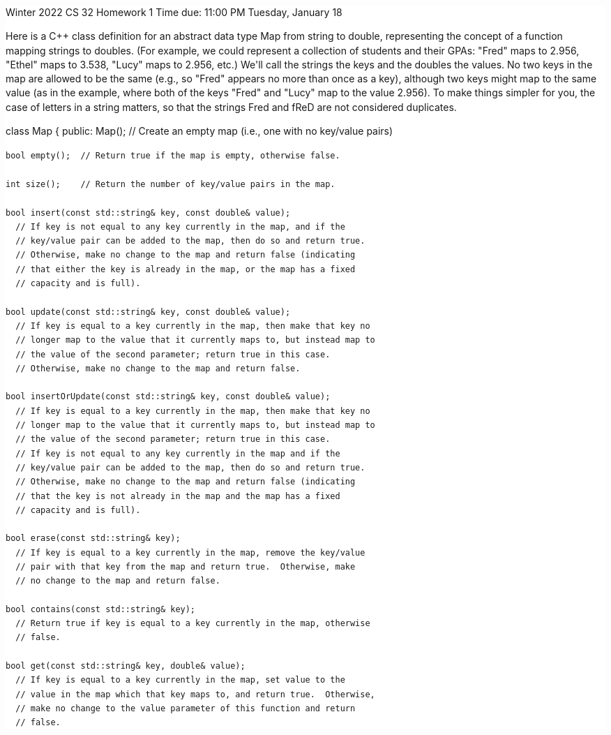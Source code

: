 Winter 2022 CS 32
Homework 1
Time due: 11:00 PM Tuesday, January 18

Here is a C++ class definition for an abstract data type Map from string to double, representing the concept of a function mapping strings to doubles. (For example, we could represent a collection of students and their GPAs: "Fred" maps to 2.956, "Ethel" maps to 3.538, "Lucy" maps to 2.956, etc.) We'll call the strings the keys and the doubles the values. No two keys in the map are allowed to be the same (e.g., so "Fred" appears no more than once as a key), although two keys might map to the same value (as in the example, where both of the keys "Fred" and "Lucy" map to the value 2.956). To make things simpler for you, the case of letters in a string matters, so that the strings Fred and fReD are not considered duplicates.

class Map
{
  public:
    Map();         // Create an empty map (i.e., one with no key/value pairs)

    bool empty();  // Return true if the map is empty, otherwise false.

    int size();    // Return the number of key/value pairs in the map.

    bool insert(const std::string& key, const double& value);
      // If key is not equal to any key currently in the map, and if the
      // key/value pair can be added to the map, then do so and return true.
      // Otherwise, make no change to the map and return false (indicating
      // that either the key is already in the map, or the map has a fixed
      // capacity and is full).

    bool update(const std::string& key, const double& value);
      // If key is equal to a key currently in the map, then make that key no
      // longer map to the value that it currently maps to, but instead map to
      // the value of the second parameter; return true in this case.
      // Otherwise, make no change to the map and return false.

    bool insertOrUpdate(const std::string& key, const double& value);
      // If key is equal to a key currently in the map, then make that key no
      // longer map to the value that it currently maps to, but instead map to
      // the value of the second parameter; return true in this case.
      // If key is not equal to any key currently in the map and if the
      // key/value pair can be added to the map, then do so and return true.
      // Otherwise, make no change to the map and return false (indicating
      // that the key is not already in the map and the map has a fixed
      // capacity and is full).

    bool erase(const std::string& key);
      // If key is equal to a key currently in the map, remove the key/value
      // pair with that key from the map and return true.  Otherwise, make
      // no change to the map and return false.
     
    bool contains(const std::string& key);
      // Return true if key is equal to a key currently in the map, otherwise
      // false.
     
    bool get(const std::string& key, double& value);
      // If key is equal to a key currently in the map, set value to the
      // value in the map which that key maps to, and return true.  Otherwise,
      // make no change to the value parameter of this function and return
      // false.
     